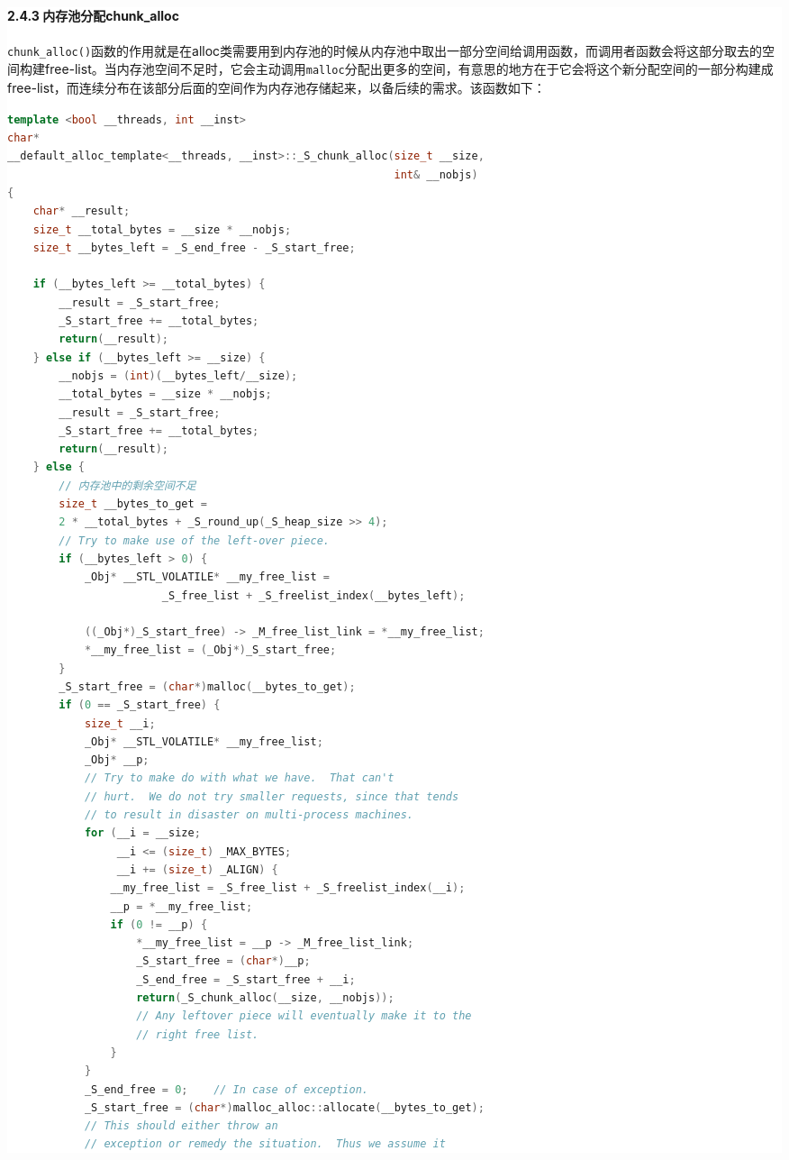 

#### 2.4.3 内存池分配chunk_alloc

`chunk_alloc()`函数的作用就是在alloc类需要用到内存池的时候从内存池中取出一部分空间给调用函数，而调用者函数会将这部分取去的空间构建free-list。当内存池空间不足时，它会主动调用`malloc`分配出更多的空间，有意思的地方在于它会将这个新分配空间的一部分构建成free-list，而连续分布在该部分后面的空间作为内存池存储起来，以备后续的需求。该函数如下：

```c++
template <bool __threads, int __inst>
char*
__default_alloc_template<__threads, __inst>::_S_chunk_alloc(size_t __size, 
                                                            int& __nobjs)
{
    char* __result;
    size_t __total_bytes = __size * __nobjs;
    size_t __bytes_left = _S_end_free - _S_start_free;

    if (__bytes_left >= __total_bytes) {
        __result = _S_start_free;
        _S_start_free += __total_bytes;
        return(__result);
    } else if (__bytes_left >= __size) {
        __nobjs = (int)(__bytes_left/__size);
        __total_bytes = __size * __nobjs;
        __result = _S_start_free;
        _S_start_free += __total_bytes;
        return(__result);
    } else {
        // 内存池中的剩余空间不足
        size_t __bytes_to_get = 
	    2 * __total_bytes + _S_round_up(_S_heap_size >> 4);
        // Try to make use of the left-over piece.
        if (__bytes_left > 0) {
            _Obj* __STL_VOLATILE* __my_free_list =
                        _S_free_list + _S_freelist_index(__bytes_left);

            ((_Obj*)_S_start_free) -> _M_free_list_link = *__my_free_list;
            *__my_free_list = (_Obj*)_S_start_free;
        }
        _S_start_free = (char*)malloc(__bytes_to_get);
        if (0 == _S_start_free) {
            size_t __i;
            _Obj* __STL_VOLATILE* __my_free_list;
	        _Obj* __p;
            // Try to make do with what we have.  That can't
            // hurt.  We do not try smaller requests, since that tends
            // to result in disaster on multi-process machines.
            for (__i = __size;
                 __i <= (size_t) _MAX_BYTES;
                 __i += (size_t) _ALIGN) {
                __my_free_list = _S_free_list + _S_freelist_index(__i);
                __p = *__my_free_list;
                if (0 != __p) {
                    *__my_free_list = __p -> _M_free_list_link;
                    _S_start_free = (char*)__p;
                    _S_end_free = _S_start_free + __i;
                    return(_S_chunk_alloc(__size, __nobjs));
                    // Any leftover piece will eventually make it to the
                    // right free list.
                }
            }
	        _S_end_free = 0;	// In case of exception.
            _S_start_free = (char*)malloc_alloc::allocate(__bytes_to_get);
            // This should either throw an
            // exception or remedy the situation.  Thus we assume it
```